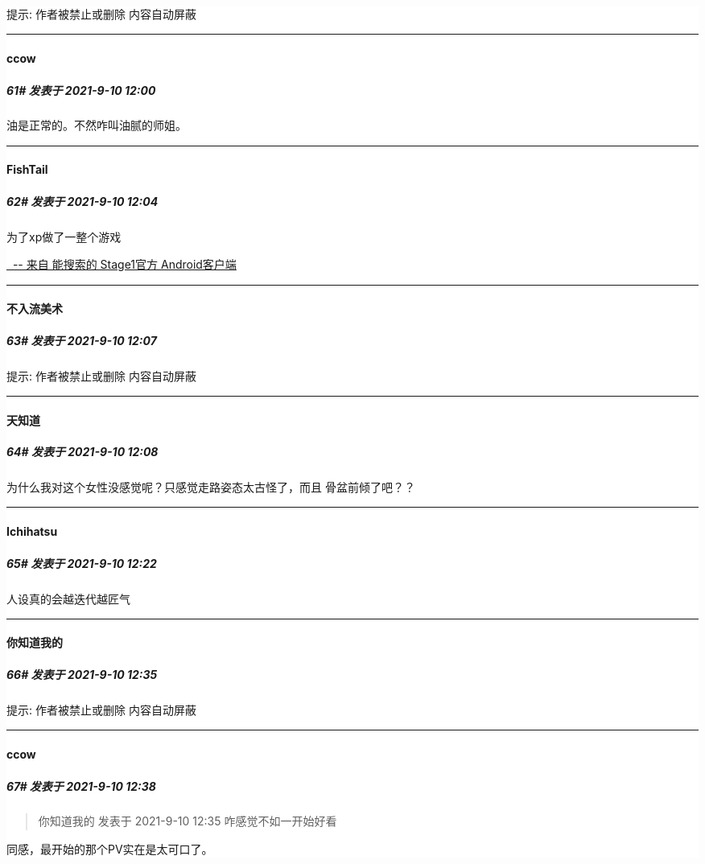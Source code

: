 提示: 作者被禁止或删除 内容自动屏蔽


*****

####  ccow  
##### 61#       发表于 2021-9-10 12:00

油是正常的。不然咋叫油腻的师姐。

*****

####  FishTail  
##### 62#       发表于 2021-9-10 12:04

为了xp做了一整个游戏

[  -- 来自 能搜索的 Stage1官方 Android客户端](https://www.coolapk.com/apk/140634)

*****

####  不入流美术  
##### 63#       发表于 2021-9-10 12:07

提示: 作者被禁止或删除 内容自动屏蔽

*****

####  天知道  
##### 64#       发表于 2021-9-10 12:08

为什么我对这个女性没感觉呢？只感觉走路姿态太古怪了，而且 骨盆前倾了吧？？

*****

####  Ichihatsu  
##### 65#       发表于 2021-9-10 12:22

人设真的会越迭代越匠气

*****

####  你知道我的  
##### 66#       发表于 2021-9-10 12:35

提示: 作者被禁止或删除 内容自动屏蔽

*****

####  ccow  
##### 67#       发表于 2021-9-10 12:38

<blockquote>你知道我的 发表于 2021-9-10 12:35
咋感觉不如一开始好看</blockquote>
同感，最开始的那个PV实在是太可口了。
